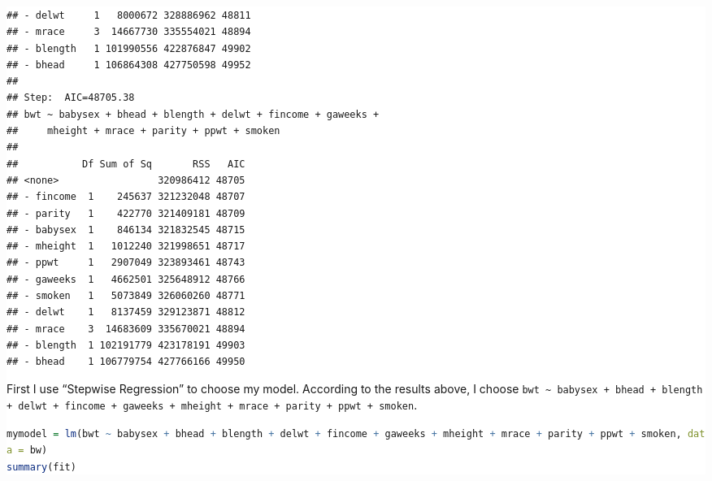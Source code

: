     ## - delwt     1   8000672 328886962 48811
    ## - mrace     3  14667730 335554021 48894
    ## - blength   1 101990556 422876847 49902
    ## - bhead     1 106864308 427750598 49952
    ## 
    ## Step:  AIC=48705.38
    ## bwt ~ babysex + bhead + blength + delwt + fincome + gaweeks + 
    ##     mheight + mrace + parity + ppwt + smoken
    ## 
    ##           Df Sum of Sq       RSS   AIC
    ## <none>                 320986412 48705
    ## - fincome  1    245637 321232048 48707
    ## - parity   1    422770 321409181 48709
    ## - babysex  1    846134 321832545 48715
    ## - mheight  1   1012240 321998651 48717
    ## - ppwt     1   2907049 323893461 48743
    ## - gaweeks  1   4662501 325648912 48766
    ## - smoken   1   5073849 326060260 48771
    ## - delwt    1   8137459 329123871 48812
    ## - mrace    3  14683609 335670021 48894
    ## - blength  1 102191779 423178191 49903
    ## - bhead    1 106779754 427766166 49950

First I use “Stepwise Regression” to choose my model. According to the
results above, I choose `bwt ~ babysex + bhead + blength + delwt +
fincome + gaweeks + mheight + mrace + parity + ppwt +
smoken`.

``` r
mymodel = lm(bwt ~ babysex + bhead + blength + delwt + fincome + gaweeks + mheight + mrace + parity + ppwt + smoken, data = bw)
summary(fit)
```
